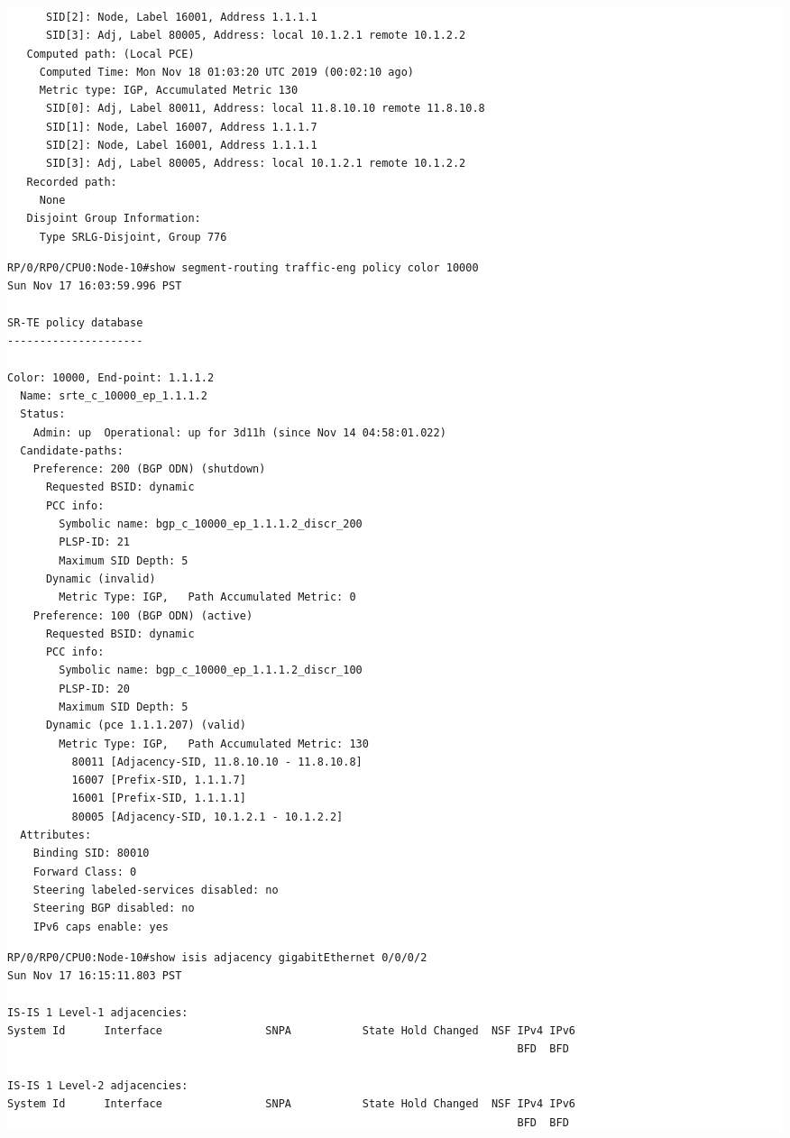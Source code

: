 ```
      SID[2]: Node, Label 16001, Address 1.1.1.1
      SID[3]: Adj, Label 80005, Address: local 10.1.2.1 remote 10.1.2.2
   Computed path: (Local PCE)
     Computed Time: Mon Nov 18 01:03:20 UTC 2019 (00:02:10 ago)
     Metric type: IGP, Accumulated Metric 130
      SID[0]: Adj, Label 80011, Address: local 11.8.10.10 remote 11.8.10.8
      SID[1]: Node, Label 16007, Address 1.1.1.7
      SID[2]: Node, Label 16001, Address 1.1.1.1
      SID[3]: Adj, Label 80005, Address: local 10.1.2.1 remote 10.1.2.2
   Recorded path:
     None
   Disjoint Group Information:
     Type SRLG-Disjoint, Group 776
```
```
RP/0/RP0/CPU0:Node-10#show segment-routing traffic-eng policy color 10000
Sun Nov 17 16:03:59.996 PST

SR-TE policy database
---------------------

Color: 10000, End-point: 1.1.1.2
  Name: srte_c_10000_ep_1.1.1.2
  Status:
    Admin: up  Operational: up for 3d11h (since Nov 14 04:58:01.022)
  Candidate-paths:
    Preference: 200 (BGP ODN) (shutdown)
      Requested BSID: dynamic
      PCC info:
        Symbolic name: bgp_c_10000_ep_1.1.1.2_discr_200
        PLSP-ID: 21
        Maximum SID Depth: 5
      Dynamic (invalid)
        Metric Type: IGP,   Path Accumulated Metric: 0
    Preference: 100 (BGP ODN) (active)
      Requested BSID: dynamic
      PCC info:
        Symbolic name: bgp_c_10000_ep_1.1.1.2_discr_100
        PLSP-ID: 20
        Maximum SID Depth: 5
      Dynamic (pce 1.1.1.207) (valid)
        Metric Type: IGP,   Path Accumulated Metric: 130
          80011 [Adjacency-SID, 11.8.10.10 - 11.8.10.8]
          16007 [Prefix-SID, 1.1.1.7]
          16001 [Prefix-SID, 1.1.1.1]
          80005 [Adjacency-SID, 10.1.2.1 - 10.1.2.2]
  Attributes:
    Binding SID: 80010
    Forward Class: 0
    Steering labeled-services disabled: no
    Steering BGP disabled: no
    IPv6 caps enable: yes
```
```
RP/0/RP0/CPU0:Node-10#show isis adjacency gigabitEthernet 0/0/0/2
Sun Nov 17 16:15:11.803 PST

IS-IS 1 Level-1 adjacencies:
System Id      Interface                SNPA           State Hold Changed  NSF IPv4 IPv6
                                                                               BFD  BFD

IS-IS 1 Level-2 adjacencies:
System Id      Interface                SNPA           State Hold Changed  NSF IPv4 IPv6
                                                                               BFD  BFD
```